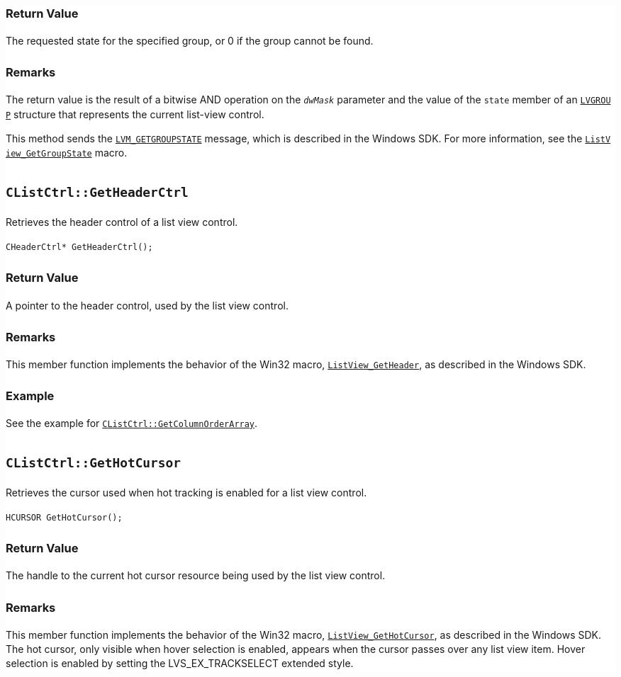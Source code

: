 ### Return Value

The requested state for the specified group, or 0 if the group cannot be found.

### Remarks

The return value is the result of a bitwise AND operation on the *`dwMask`* parameter and the value of the `state` member of an [`LVGROUP`](/windows/win32/api/commctrl/ns-commctrl-lvgroup) structure that represents the current list-view control.

This method sends the [`LVM_GETGROUPSTATE`](/windows/win32/Controls/lvm-getgroupstate) message, which is described in the Windows SDK. For more information, see the [`ListView_GetGroupState`](/windows/win32/api/commctrl/nf-commctrl-listview_getgroupstate) macro.

## <a name="getheaderctrl"></a> `CListCtrl::GetHeaderCtrl`

Retrieves the header control of a list view control.

```
CHeaderCtrl* GetHeaderCtrl();
```

### Return Value

A pointer to the header control, used by the list view control.

### Remarks

This member function implements the behavior of the Win32 macro, [`ListView_GetHeader`](/windows/win32/api/commctrl/nf-commctrl-listview_getheader), as described in the Windows SDK.

### Example

See the example for [`CListCtrl::GetColumnOrderArray`](#getcolumnorderarray).

## <a name="gethotcursor"></a> `CListCtrl::GetHotCursor`

Retrieves the cursor used when hot tracking is enabled for a list view control.

```
HCURSOR GetHotCursor();
```

### Return Value

The handle to the current hot cursor resource being used by the list view control.

### Remarks

This member function implements the behavior of the Win32 macro, [`ListView_GetHotCursor`](/windows/win32/api/commctrl/nf-commctrl-listview_gethotcursor), as described in the Windows SDK. The hot cursor, only visible when hover selection is enabled, appears when the cursor passes over any list view item. Hover selection is enabled by setting the LVS_EX_TRACKSELECT extended style.
